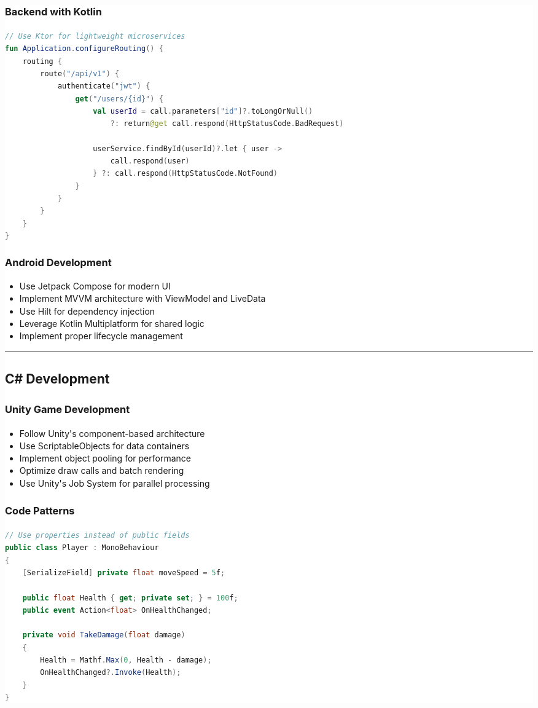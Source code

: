 ### Backend with Kotlin
```kotlin
// Use Ktor for lightweight microservices
fun Application.configureRouting() {
    routing {
        route("/api/v1") {
            authenticate("jwt") {
                get("/users/{id}") {
                    val userId = call.parameters["id"]?.toLongOrNull()
                        ?: return@get call.respond(HttpStatusCode.BadRequest)
                    
                    userService.findById(userId)?.let { user ->
                        call.respond(user)
                    } ?: call.respond(HttpStatusCode.NotFound)
                }
            }
        }
    }
}
```

### Android Development
- Use Jetpack Compose for modern UI
- Implement MVVM architecture with ViewModel and LiveData
- Use Hilt for dependency injection
- Leverage Kotlin Multiplatform for shared logic
- Implement proper lifecycle management

---

## C# Development

### Unity Game Development
- Follow Unity's component-based architecture
- Use ScriptableObjects for data containers
- Implement object pooling for performance
- Optimize draw calls and batch rendering
- Use Unity's Job System for parallel processing

### Code Patterns
```csharp
// Use properties instead of public fields
public class Player : MonoBehaviour
{
    [SerializeField] private float moveSpeed = 5f;
    
    public float Health { get; private set; } = 100f;
    public event Action<float> OnHealthChanged;
    
    private void TakeDamage(float damage)
    {
        Health = Mathf.Max(0, Health - damage);
        OnHealthChanged?.Invoke(Health);
    }
}
```
